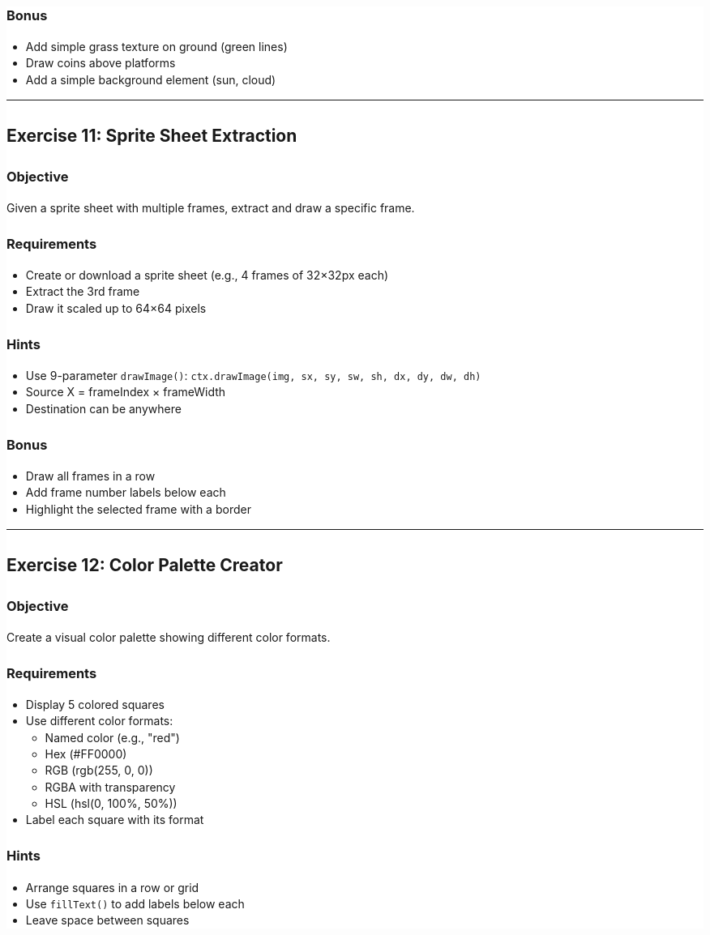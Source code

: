 ### Bonus
- Add simple grass texture on ground (green lines)
- Draw coins above platforms
- Add a simple background element (sun, cloud)

---

## Exercise 11: Sprite Sheet Extraction

### Objective
Given a sprite sheet with multiple frames, extract and draw a specific frame.

### Requirements
- Create or download a sprite sheet (e.g., 4 frames of 32×32px each)
- Extract the 3rd frame
- Draw it scaled up to 64×64 pixels

### Hints
- Use 9-parameter `drawImage()`:
  `ctx.drawImage(img, sx, sy, sw, sh, dx, dy, dw, dh)`
- Source X = frameIndex × frameWidth
- Destination can be anywhere

### Bonus
- Draw all frames in a row
- Add frame number labels below each
- Highlight the selected frame with a border

---

## Exercise 12: Color Palette Creator

### Objective
Create a visual color palette showing different color formats.

### Requirements
- Display 5 colored squares
- Use different color formats:
  - Named color (e.g., "red")
  - Hex (#FF0000)
  - RGB (rgb(255, 0, 0))
  - RGBA with transparency
  - HSL (hsl(0, 100%, 50%))
- Label each square with its format

### Hints
- Arrange squares in a row or grid
- Use `fillText()` to add labels below each
- Leave space between squares
